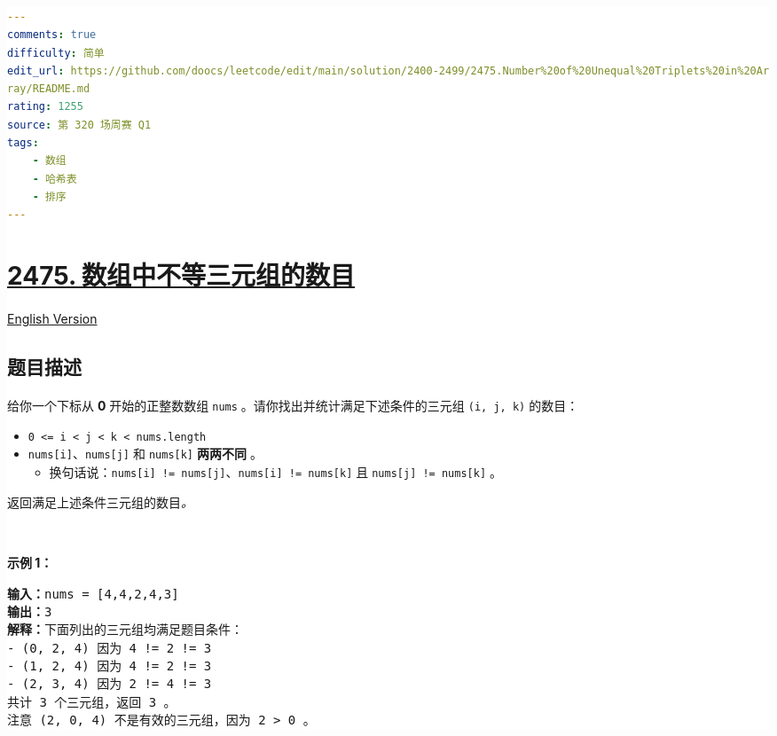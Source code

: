 ```yaml
---
comments: true
difficulty: 简单
edit_url: https://github.com/doocs/leetcode/edit/main/solution/2400-2499/2475.Number%20of%20Unequal%20Triplets%20in%20Array/README.md
rating: 1255
source: 第 320 场周赛 Q1
tags:
    - 数组
    - 哈希表
    - 排序
---
```


# [2475. 数组中不等三元组的数目](https://leetcode.cn/problems/number-of-unequal-triplets-in-array)

[English Version](/solution/2400-2499/2475.Number%20of%20Unequal%20Triplets%20in%20Array/README_EN.md)

## 题目描述



<p>给你一个下标从 <strong>0</strong> 开始的正整数数组 <code>nums</code> 。请你找出并统计满足下述条件的三元组 <code>(i, j, k)</code> 的数目：</p>

<ul>
	<li><code>0 &lt;= i &lt; j &lt; k &lt; nums.length</code></li>
	<li><code>nums[i]</code>、<code>nums[j]</code> 和 <code>nums[k]</code> <strong>两两不同</strong> 。
	<ul>
		<li>换句话说：<code>nums[i] != nums[j]</code>、<code>nums[i] != nums[k]</code> 且 <code>nums[j] != nums[k]</code> 。</li>
	</ul>
	</li>
</ul>

<p>返回满足上述条件三元组的数目<em>。</em></p>

<p>&nbsp;</p>

<p><strong>示例 1：</strong></p>

<pre>
<strong>输入：</strong>nums = [4,4,2,4,3]
<strong>输出：</strong>3
<strong>解释：</strong>下面列出的三元组均满足题目条件：
- (0, 2, 4) 因为 4 != 2 != 3
- (1, 2, 4) 因为 4 != 2 != 3
- (2, 3, 4) 因为 2 != 4 != 3
共计 3 个三元组，返回 3 。
注意 (2, 0, 4) 不是有效的三元组，因为 2 &gt; 0 。
</pre>
